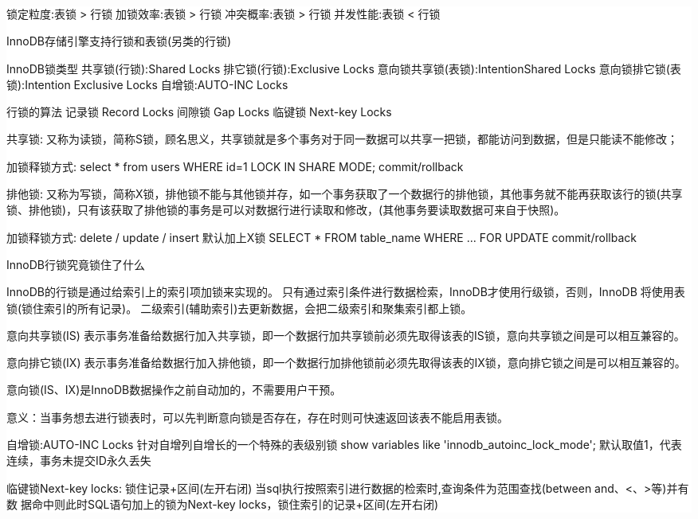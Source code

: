 锁定粒度:表锁 > 行锁
加锁效率:表锁 > 行锁
冲突概率:表锁 > 行锁
并发性能:表锁 < 行锁

InnoDB存储引擎支持行锁和表锁(另类的行锁)

InnoDB锁类型
共享锁(行锁):Shared Locks
排它锁(行锁):Exclusive Locks
意向锁共享锁(表锁):IntentionShared Locks
意向锁排它锁(表锁):Intention Exclusive Locks
自增锁:AUTO-INC Locks

行锁的算法
记录锁 Record Locks
间隙锁 Gap Locks
临键锁 Next-key Locks

共享锁:
又称为读锁，简称S锁，顾名思义，共享锁就是多个事务对于同一数据可以共享一把锁，都能访问到数据，但是只能读不能修改；

加锁释锁方式:
select * from users WHERE id=1 LOCK IN SHARE MODE;
commit/rollback

排他锁:
又称为写锁，简称X锁，排他锁不能与其他锁并存，如一个事务获取了一个数据行的排他锁，其他事务就不能再获取该行的锁(共享锁、排他锁)，只有该获取了排他锁的事务是可以对数据行进行读取和修改，(其他事务要读取数据可来自于快照)。

加锁释锁方式:
delete / update / insert 默认加上X锁
SELECT * FROM table_name WHERE ... FOR UPDATE
commit/rollback

InnoDB行锁究竟锁住了什么

InnoDB的行锁是通过给索引上的索引项加锁来实现的。
只有通过索引条件进行数据检索，InnoDB才使用行级锁，否则，InnoDB 将使用表锁(锁住索引的所有记录)。
二级索引(辅助索引)去更新数据，会把二级索引和聚集索引都上锁。

意向共享锁(IS)
表示事务准备给数据行加入共享锁，即一个数据行加共享锁前必须先取得该表的IS锁，意向共享锁之间是可以相互兼容的。

意向排它锁(IX)
表示事务准备给数据行加入排他锁，即一个数据行加排他锁前必须先取得该表的IX锁，意向排它锁之间是可以相互兼容的。

意向锁(IS、IX)是InnoDB数据操作之前自动加的，不需要用户干预。

意义：当事务想去进行锁表时，可以先判断意向锁是否存在，存在时则可快速返回该表不能启用表锁。

自增锁:AUTO-INC Locks
针对自增列自增长的一个特殊的表级别锁
show variables like 'innodb_autoinc_lock_mode';
默认取值1，代表连续，事务未提交ID永久丢失

临键锁Next-key locks:
锁住记录+区间(左开右闭)
当sql执行按照索引进行数据的检索时,查询条件为范围查找(between and、<、>等)并有数 据命中则此时SQL语句加上的锁为Next-key locks，锁住索引的记录+区间(左开右闭)
